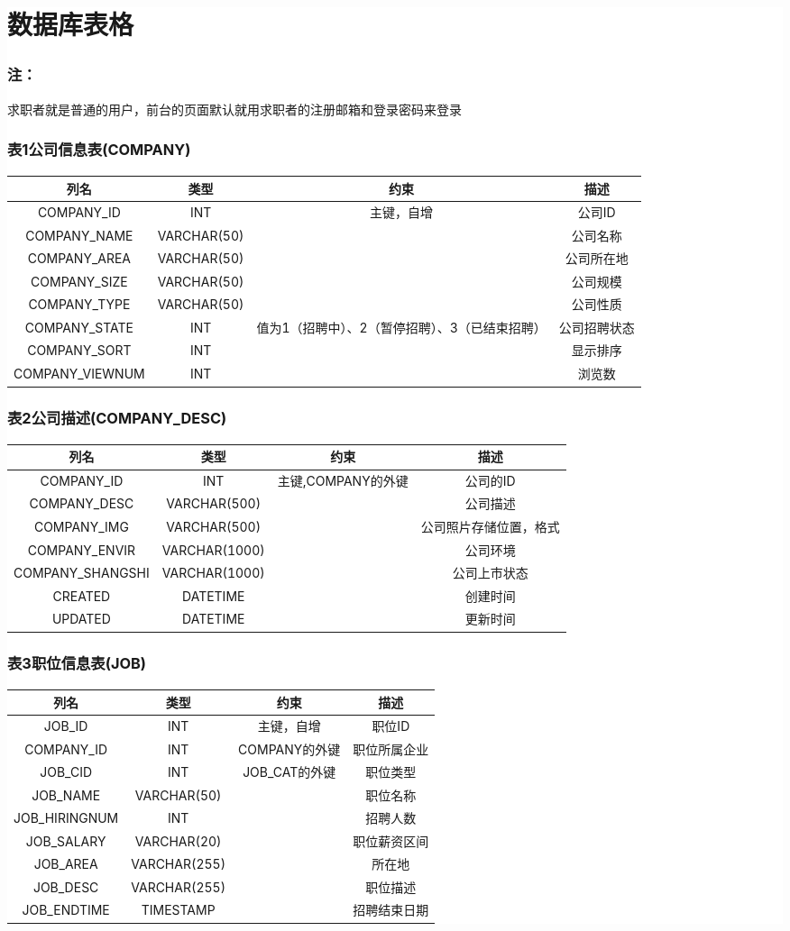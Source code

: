 # 数据库表格

### 注：

求职者就是普通的用户，前台的页面默认就用求职者的注册邮箱和登录密码来登录

### 							        表1公司信息表(COMPANY)

|      列名       |    类型     |                      约束                       |     描述     |
| :-------------: | :---------: | :---------------------------------------------: | :----------: |
|   COMPANY_ID    |     INT     |                   主键，自增                    |    公司ID    |
|  COMPANY_NAME   | VARCHAR(50) |                                                 |   公司名称   |
|  COMPANY_AREA   | VARCHAR(50) |                                                 |  公司所在地  |
|  COMPANY_SIZE   | VARCHAR(50) |                                                 |   公司规模   |
|  COMPANY_TYPE   | VARCHAR(50) |                                                 |   公司性质   |
|  COMPANY_STATE  |     INT     | 值为1（招聘中）、2（暂停招聘）、3（已结束招聘） | 公司招聘状态 |
|  COMPANY_SORT   |     INT     |                                                 |   显示排序   |
| COMPANY_VIEWNUM |     INT     |                                                 |    浏览数    |

###                                      表2公司描述(COMPANY_DESC)

|       列名       |     类型      |        约束        |          描述          |
| :--------------: | :-----------: | :----------------: | :--------------------: |
|    COMPANY_ID    |      INT      | 主键,COMPANY的外键 |        公司的ID        |
|   COMPANY_DESC   | VARCHAR(500)  |                    |        公司描述        |
|   COMPANY_IMG    | VARCHAR(500)  |                    | 公司照片存储位置，格式 |
|  COMPANY_ENVIR   | VARCHAR(1000) |                    |        公司环境        |
| COMPANY_SHANGSHI | VARCHAR(1000) |                    |      公司上市状态      |
|     CREATED      |   DATETIME    |                    |        创建时间        |
|     UPDATED      |   DATETIME    |                    |        更新时间        |

###         							       表3职位信息表(JOB)

|     列名      |     类型     |                         约束                          |     描述     |
| :-----------: | :----------: | :---------------------------------------------------: | :----------: |
|    JOB_ID     |     INT      |                      主键，自增                       |    职位ID    |
|  COMPANY_ID   |     INT      |                     COMPANY的外键                     | 职位所属企业 |
|    JOB_CID    |     INT      |                     JOB_CAT的外键                     |   职位类型   |
|   JOB_NAME    | VARCHAR(50)  |                                                       |   职位名称   |
| JOB_HIRINGNUM |     INT      |                                                       |   招聘人数   |
|  JOB_SALARY   | VARCHAR(20)  |                                                       | 职位薪资区间 |
|   JOB_AREA    | VARCHAR(255) |                                                       |    所在地    |
|   JOB_DESC    | VARCHAR(255) |                                                       |   职位描述   |
|  JOB_ENDTIME  |  TIMESTAMP   |                                                       | 招聘结束日期 |